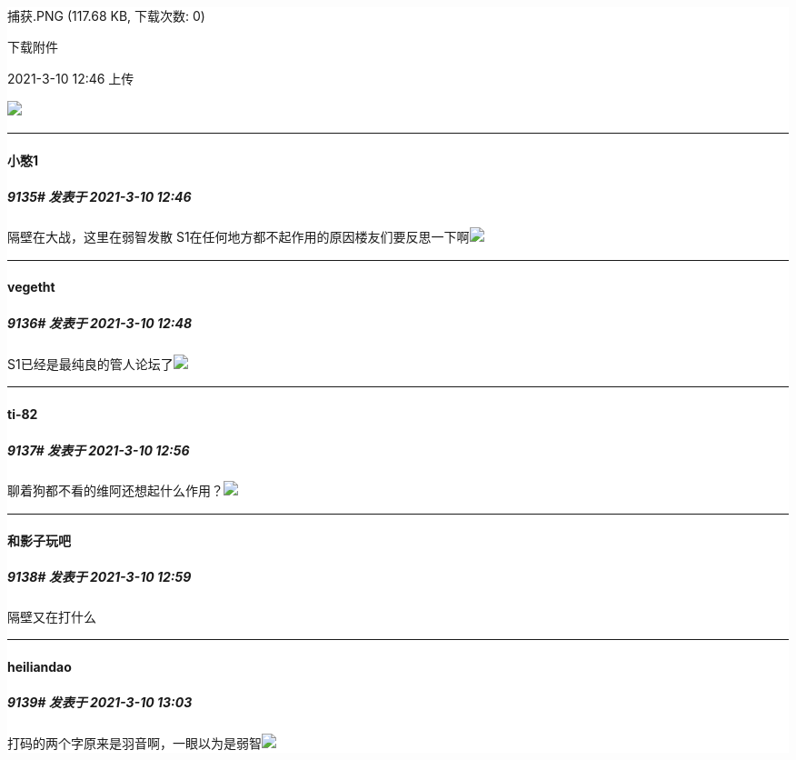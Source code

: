 
捕获.PNG
(117.68 KB, 下载次数: 0)


下载附件


2021-3-10 12:46 上传


<img src="https://img.saraba1st.com/forum/202103/10/124632qf6pip65yf6mp6pi.png" referrerpolicy="no-referrer">


-----

####  小憨1  
##### 9135#       发表于 2021-3-10 12:46


隔壁在大战，这里在弱智发散
S1在任何地方都不起作用的原因楼友们要反思一下啊<img src="https://static.saraba1st.com/image/smiley/face2017/067.png" referrerpolicy="no-referrer">


-----

####  vegetht  
##### 9136#       发表于 2021-3-10 12:48


S1已经是最纯良的管人论坛了<img src="https://static.saraba1st.com/image/smiley/face2017/067.png" referrerpolicy="no-referrer">


-----

####  ti-82  
##### 9137#       发表于 2021-3-10 12:56


聊着狗都不看的维阿还想起什么作用？<img src="https://static.saraba1st.com/image/smiley/face2017/048.png" referrerpolicy="no-referrer">


-----

####  和影子玩吧  
##### 9138#       发表于 2021-3-10 12:59


隔壁又在打什么


-----

####  heiliandao  
##### 9139#       发表于 2021-3-10 13:03


打码的两个字原来是羽音啊，一眼以为是弱智<img src="https://static.saraba1st.com/image/smiley/face2017/003.png" referrerpolicy="no-referrer">
